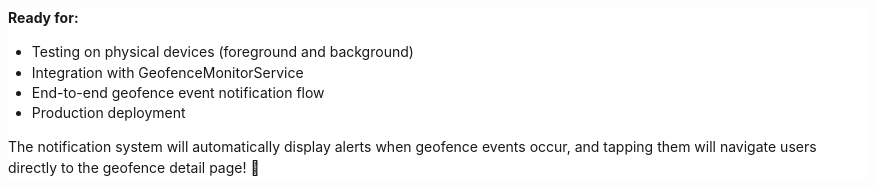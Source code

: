 **Ready for:**
- Testing on physical devices (foreground and background)
- Integration with GeofenceMonitorService
- End-to-end geofence event notification flow
- Production deployment

The notification system will automatically display alerts when geofence events occur, and tapping them will navigate users directly to the geofence detail page! 🚀
